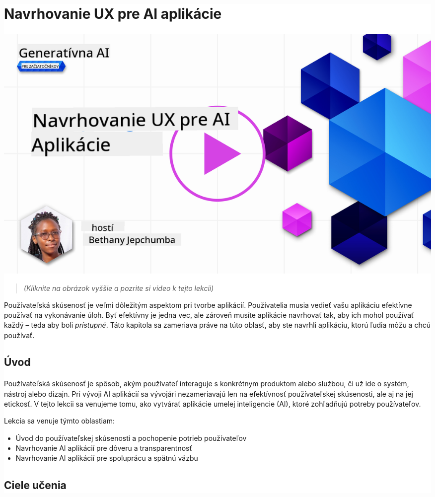 
# Navrhovanie UX pre AI aplikácie

[![Navrhovanie UX pre AI aplikácie](../../../translated_images/12-lesson-banner.c53c3c7c802e8f563953ce388f6a987ca493472c724d924b060be470951c53c8.sk.png)](https://aka.ms/gen-ai-lesson12-gh?WT.mc_id=academic-105485-koreyst)

> _(Kliknite na obrázok vyššie a pozrite si video k tejto lekcii)_

Používateľská skúsenosť je veľmi dôležitým aspektom pri tvorbe aplikácií. Používatelia musia vedieť vašu aplikáciu efektívne používať na vykonávanie úloh. Byť efektívny je jedna vec, ale zároveň musíte aplikácie navrhovať tak, aby ich mohol používať každý – teda aby boli _prístupné_. Táto kapitola sa zameriava práve na túto oblasť, aby ste navrhli aplikáciu, ktorú ľudia môžu a chcú používať.

## Úvod

Používateľská skúsenosť je spôsob, akým používateľ interaguje s konkrétnym produktom alebo službou, či už ide o systém, nástroj alebo dizajn. Pri vývoji AI aplikácií sa vývojári nezameriavajú len na efektívnosť používateľskej skúsenosti, ale aj na jej etickosť. V tejto lekcii sa venujeme tomu, ako vytvárať aplikácie umelej inteligencie (AI), ktoré zohľadňujú potreby používateľov.

Lekcia sa venuje týmto oblastiam:

- Úvod do používateľskej skúsenosti a pochopenie potrieb používateľov
- Navrhovanie AI aplikácií pre dôveru a transparentnosť
- Navrhovanie AI aplikácií pre spoluprácu a spätnú väzbu

## Ciele učenia
